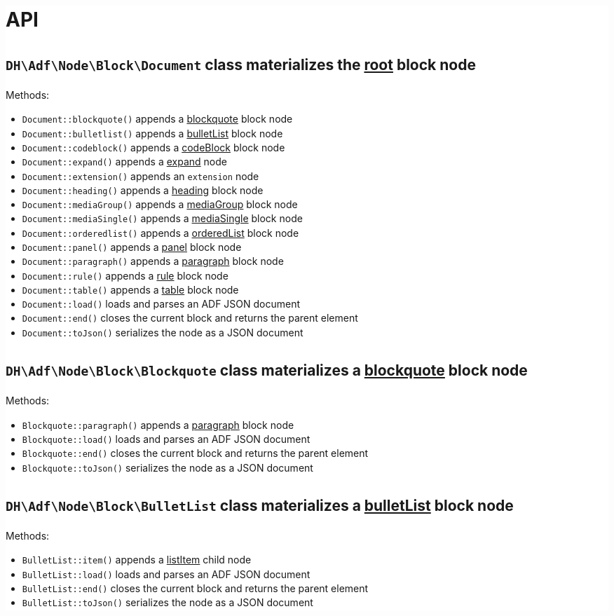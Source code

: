 # API

## `DH\Adf\Node\Block\Document` class materializes the [root](https://developer.atlassian.com/cloud/jira/platform/apis/document/structure/) block node
Methods:
- `Document::blockquote()` appends a [blockquote](https://developer.atlassian.com/cloud/jira/platform/apis/document/nodes/blockquote/) block node
- `Document::bulletlist()` appends a [bulletList](https://developer.atlassian.com/cloud/jira/platform/apis/document/nodes/bulletList/) block node
- `Document::codeblock()` appends a [codeBlock](https://developer.atlassian.com/cloud/jira/platform/apis/document/nodes/codeBlock/) block node
- `Document::expand()` appends a [expand]() node
- `Document::extension()` appends an `extension` node
- `Document::heading()` appends a [heading](https://developer.atlassian.com/cloud/jira/platform/apis/document/nodes/heading/) block node
- `Document::mediaGroup()` appends a [mediaGroup](https://developer.atlassian.com/cloud/jira/platform/apis/document/nodes/mediaGroup/) block node
- `Document::mediaSingle()` appends a [mediaSingle](https://developer.atlassian.com/cloud/jira/platform/apis/document/nodes/mediaSingle/) block node
- `Document::orderedlist()` appends a [orderedList](https://developer.atlassian.com/cloud/jira/platform/apis/document/nodes/orderedList/) block node
- `Document::panel()` appends a [panel](https://developer.atlassian.com/cloud/jira/platform/apis/document/nodes/panel/) block node
- `Document::paragraph()` appends a [paragraph](https://developer.atlassian.com/cloud/jira/platform/apis/document/nodes/paragraph/) block node
- `Document::rule()` appends a [rule](https://developer.atlassian.com/cloud/jira/platform/apis/document/nodes/rule/) block node
- `Document::table()` appends a [table](https://developer.atlassian.com/cloud/jira/platform/apis/document/nodes/table/) block node
- `Document::load()` loads and parses an ADF JSON document
- `Document::end()` closes the current block and returns the parent element
- `Document::toJson()` serializes the node as a JSON document

## `DH\Adf\Node\Block\Blockquote` class materializes a [blockquote](https://developer.atlassian.com/cloud/jira/platform/apis/document/nodes/blockquote/) block node
Methods:
- `Blockquote::paragraph()` appends a [paragraph](https://developer.atlassian.com/cloud/jira/platform/apis/document/nodes/paragraph/) block node
- `Blockquote::load()` loads and parses an ADF JSON document
- `Blockquote::end()` closes the current block and returns the parent element
- `Blockquote::toJson()` serializes the node as a JSON document

## `DH\Adf\Node\Block\BulletList` class materializes a [bulletList](https://developer.atlassian.com/cloud/jira/platform/apis/document/nodes/bulletList/) block node
Methods:
- `BulletList::item()` appends a [listItem](https://developer.atlassian.com/cloud/jira/platform/apis/document/nodes/listItem/) child node
- `BulletList::load()` loads and parses an ADF JSON document
- `BulletList::end()` closes the current block and returns the parent element
- `BulletList::toJson()` serializes the node as a JSON document
